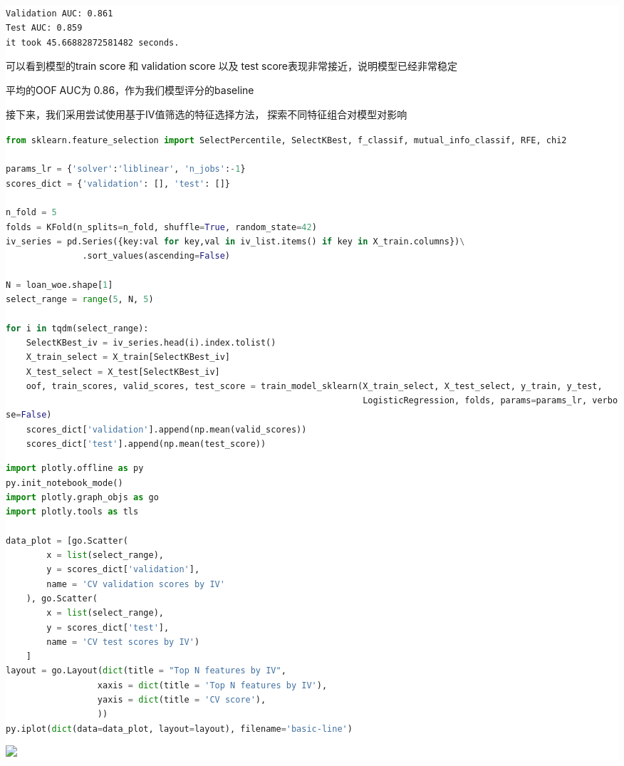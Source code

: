 ```
Validation AUC: 0.861
Test AUC: 0.859
it took 45.66882872581482 seconds.
```
可以看到模型的train score 和 validation score 以及 test score表现非常接近，说明模型已经非常稳定

平均的OOF AUC为 0.86，作为我们模型评分的baseline

接下来，我们采用尝试使用基于IV值筛选的特征选择方法，
探索不同特征组合对模型对影响

```python
from sklearn.feature_selection import SelectPercentile, SelectKBest, f_classif, mutual_info_classif, RFE, chi2

params_lr = {'solver':'liblinear', 'n_jobs':-1}
scores_dict = {'validation': [], 'test': []}

n_fold = 5
folds = KFold(n_splits=n_fold, shuffle=True, random_state=42)
iv_series = pd.Series({key:val for key,val in iv_list.items() if key in X_train.columns})\
               .sort_values(ascending=False)

N = loan_woe.shape[1]
select_range = range(5, N, 5)

for i in tqdm(select_range):
    SelectKBest_iv = iv_series.head(i).index.tolist()
    X_train_select = X_train[SelectKBest_iv]
    X_test_select = X_test[SelectKBest_iv]
    oof, train_scores, valid_scores, test_score = train_model_sklearn(X_train_select, X_test_select, y_train, y_test,
                                                                      LogisticRegression, folds, params=params_lr, verbose=False)
    scores_dict['validation'].append(np.mean(valid_scores))
    scores_dict['test'].append(np.mean(test_score))
```

```python
import plotly.offline as py
py.init_notebook_mode()
import plotly.graph_objs as go
import plotly.tools as tls

data_plot = [go.Scatter(
        x = list(select_range),
        y = scores_dict['validation'],
        name = 'CV validation scores by IV'
    ), go.Scatter(
        x = list(select_range),
        y = scores_dict['test'],
        name = 'CV test scores by IV')
    ]
layout = go.Layout(dict(title = "Top N features by IV",
                  xaxis = dict(title = 'Top N features by IV'),
                  yaxis = dict(title = 'CV score'),
                  ))
py.iplot(dict(data=data_plot, layout=layout), filename='basic-line')
```
![](http://img.77qingliu.com/post/2019-04-27-132439.jpg)
